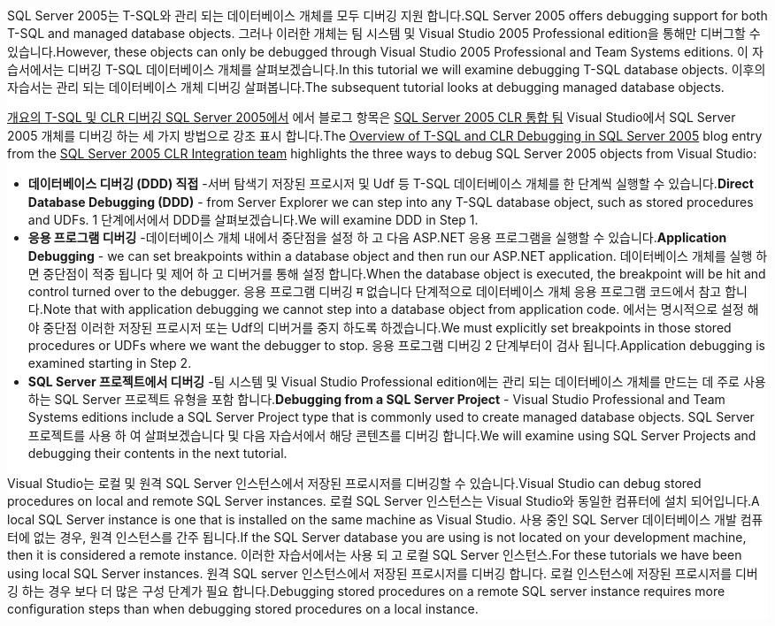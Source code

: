 <span data-ttu-id="1dd2e-122">SQL Server 2005는 T-SQL와 관리 되는 데이터베이스 개체를 모두 디버깅 지원 합니다.</span><span class="sxs-lookup"><span data-stu-id="1dd2e-122">SQL Server 2005 offers debugging support for both T-SQL and managed database objects.</span></span> <span data-ttu-id="1dd2e-123">그러나 이러한 개체는 팀 시스템 및 Visual Studio 2005 Professional edition을 통해만 디버그할 수 있습니다.</span><span class="sxs-lookup"><span data-stu-id="1dd2e-123">However, these objects can only be debugged through Visual Studio 2005 Professional and Team Systems editions.</span></span> <span data-ttu-id="1dd2e-124">이 자습서에서는 디버깅 T-SQL 데이터베이스 개체를 살펴보겠습니다.</span><span class="sxs-lookup"><span data-stu-id="1dd2e-124">In this tutorial we will examine debugging T-SQL database objects.</span></span> <span data-ttu-id="1dd2e-125">이후의 자습서는 관리 되는 데이터베이스 개체 디버깅 살펴봅니다.</span><span class="sxs-lookup"><span data-stu-id="1dd2e-125">The subsequent tutorial looks at debugging managed database objects.</span></span>

<span data-ttu-id="1dd2e-126">[개요의 T-SQL 및 CLR 디버깅 SQL Server 2005에서](https://blogs.msdn.com/sqlclr/archive/2006/06/29/651644.aspx) 에서 블로그 항목은 [SQL Server 2005 CLR 통합 팀](https://blogs.msdn.com/sqlclr/default.aspx) Visual Studio에서 SQL Server 2005 개체를 디버깅 하는 세 가지 방법으로 강조 표시 합니다.</span><span class="sxs-lookup"><span data-stu-id="1dd2e-126">The [Overview of T-SQL and CLR Debugging in SQL Server 2005](https://blogs.msdn.com/sqlclr/archive/2006/06/29/651644.aspx) blog entry from the [SQL Server 2005 CLR Integration team](https://blogs.msdn.com/sqlclr/default.aspx) highlights the three ways to debug SQL Server 2005 objects from Visual Studio:</span></span>

- <span data-ttu-id="1dd2e-127">**데이터베이스 디버깅 (DDD) 직접** -서버 탐색기 저장된 프로시저 및 Udf 등 T-SQL 데이터베이스 개체를 한 단계씩 실행할 수 있습니다.</span><span class="sxs-lookup"><span data-stu-id="1dd2e-127">**Direct Database Debugging (DDD)** - from Server Explorer we can step into any T-SQL database object, such as stored procedures and UDFs.</span></span> <span data-ttu-id="1dd2e-128">1 단계에서에서 DDD를 살펴보겠습니다.</span><span class="sxs-lookup"><span data-stu-id="1dd2e-128">We will examine DDD in Step 1.</span></span>
- <span data-ttu-id="1dd2e-129">**응용 프로그램 디버깅** -데이터베이스 개체 내에서 중단점을 설정 하 고 다음 ASP.NET 응용 프로그램을 실행할 수 있습니다.</span><span class="sxs-lookup"><span data-stu-id="1dd2e-129">**Application Debugging** - we can set breakpoints within a database object and then run our ASP.NET application.</span></span> <span data-ttu-id="1dd2e-130">데이터베이스 개체를 실행 하면 중단점이 적중 됩니다 및 제어 하 고 디버거를 통해 설정 합니다.</span><span class="sxs-lookup"><span data-stu-id="1dd2e-130">When the database object is executed, the breakpoint will be hit and control turned over to the debugger.</span></span> <span data-ttu-id="1dd2e-131">응용 프로그램 디버깅 म 없습니다 단계적으로 데이터베이스 개체 응용 프로그램 코드에서 참고 합니다.</span><span class="sxs-lookup"><span data-stu-id="1dd2e-131">Note that with application debugging we cannot step into a database object from application code.</span></span> <span data-ttu-id="1dd2e-132">에서는 명시적으로 설정 해야 중단점 이러한 저장된 프로시저 또는 Udf의 디버거를 중지 하도록 하겠습니다.</span><span class="sxs-lookup"><span data-stu-id="1dd2e-132">We must explicitly set breakpoints in those stored procedures or UDFs where we want the debugger to stop.</span></span> <span data-ttu-id="1dd2e-133">응용 프로그램 디버깅 2 단계부터이 검사 됩니다.</span><span class="sxs-lookup"><span data-stu-id="1dd2e-133">Application debugging is examined starting in Step 2.</span></span>
- <span data-ttu-id="1dd2e-134">**SQL Server 프로젝트에서 디버깅** -팀 시스템 및 Visual Studio Professional edition에는 관리 되는 데이터베이스 개체를 만드는 데 주로 사용 하는 SQL Server 프로젝트 유형을 포함 합니다.</span><span class="sxs-lookup"><span data-stu-id="1dd2e-134">**Debugging from a SQL Server Project** - Visual Studio Professional and Team Systems editions include a SQL Server Project type that is commonly used to create managed database objects.</span></span> <span data-ttu-id="1dd2e-135">SQL Server 프로젝트를 사용 하 여 살펴보겠습니다 및 다음 자습서에서 해당 콘텐츠를 디버깅 합니다.</span><span class="sxs-lookup"><span data-stu-id="1dd2e-135">We will examine using SQL Server Projects and debugging their contents in the next tutorial.</span></span>

<span data-ttu-id="1dd2e-136">Visual Studio는 로컬 및 원격 SQL Server 인스턴스에서 저장된 프로시저를 디버깅할 수 있습니다.</span><span class="sxs-lookup"><span data-stu-id="1dd2e-136">Visual Studio can debug stored procedures on local and remote SQL Server instances.</span></span> <span data-ttu-id="1dd2e-137">로컬 SQL Server 인스턴스는 Visual Studio와 동일한 컴퓨터에 설치 되어입니다.</span><span class="sxs-lookup"><span data-stu-id="1dd2e-137">A local SQL Server instance is one that is installed on the same machine as Visual Studio.</span></span> <span data-ttu-id="1dd2e-138">사용 중인 SQL Server 데이터베이스 개발 컴퓨터에 없는 경우, 원격 인스턴스를 간주 됩니다.</span><span class="sxs-lookup"><span data-stu-id="1dd2e-138">If the SQL Server database you are using is not located on your development machine, then it is considered a remote instance.</span></span> <span data-ttu-id="1dd2e-139">이러한 자습서에서는 사용 되 고 로컬 SQL Server 인스턴스.</span><span class="sxs-lookup"><span data-stu-id="1dd2e-139">For these tutorials we have been using local SQL Server instances.</span></span> <span data-ttu-id="1dd2e-140">원격 SQL server 인스턴스에서 저장된 프로시저를 디버깅 합니다. 로컬 인스턴스에 저장된 프로시저를 디버깅 하는 경우 보다 더 많은 구성 단계가 필요 합니다.</span><span class="sxs-lookup"><span data-stu-id="1dd2e-140">Debugging stored procedures on a remote SQL server instance requires more configuration steps than when debugging stored procedures on a local instance.</span></span>
